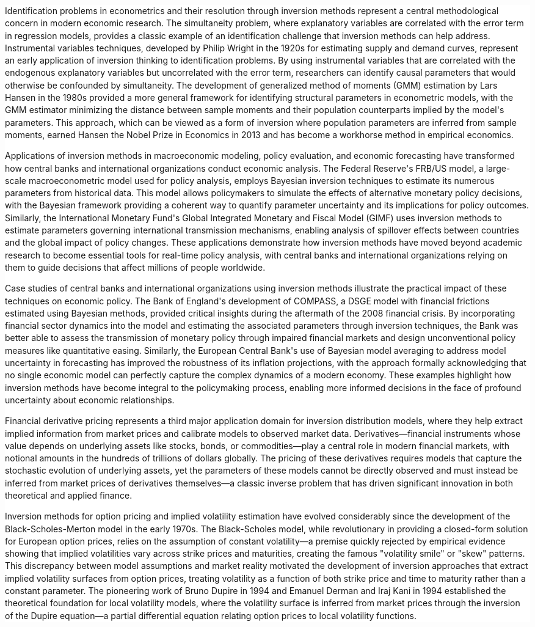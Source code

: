 Identification problems in econometrics and their resolution through inversion methods represent a central methodological concern in modern economic research. The simultaneity problem, where explanatory variables are correlated with the error term in regression models, provides a classic example of an identification challenge that inversion methods can help address. Instrumental variables techniques, developed by Philip Wright in the 1920s for estimating supply and demand curves, represent an early application of inversion thinking to identification problems. By using instrumental variables that are correlated with the endogenous explanatory variables but uncorrelated with the error term, researchers can identify causal parameters that would otherwise be confounded by simultaneity. The development of generalized method of moments (GMM) estimation by Lars Hansen in the 1980s provided a more general framework for identifying structural parameters in econometric models, with the GMM estimator minimizing the distance between sample moments and their population counterparts implied by the model's parameters. This approach, which can be viewed as a form of inversion where population parameters are inferred from sample moments, earned Hansen the Nobel Prize in Economics in 2013 and has become a workhorse method in empirical economics.

Applications of inversion methods in macroeconomic modeling, policy evaluation, and economic forecasting have transformed how central banks and international organizations conduct economic analysis. The Federal Reserve's FRB/US model, a large-scale macroeconometric model used for policy analysis, employs Bayesian inversion techniques to estimate its numerous parameters from historical data. This model allows policymakers to simulate the effects of alternative monetary policy decisions, with the Bayesian framework providing a coherent way to quantify parameter uncertainty and its implications for policy outcomes. Similarly, the International Monetary Fund's Global Integrated Monetary and Fiscal Model (GIMF) uses inversion methods to estimate parameters governing international transmission mechanisms, enabling analysis of spillover effects between countries and the global impact of policy changes. These applications demonstrate how inversion methods have moved beyond academic research to become essential tools for real-time policy analysis, with central banks and international organizations relying on them to guide decisions that affect millions of people worldwide.

Case studies of central banks and international organizations using inversion methods illustrate the practical impact of these techniques on economic policy. The Bank of England's development of COMPASS, a DSGE model with financial frictions estimated using Bayesian methods, provided critical insights during the aftermath of the 2008 financial crisis. By incorporating financial sector dynamics into the model and estimating the associated parameters through inversion techniques, the Bank was better able to assess the transmission of monetary policy through impaired financial markets and design unconventional policy measures like quantitative easing. Similarly, the European Central Bank's use of Bayesian model averaging to address model uncertainty in forecasting has improved the robustness of its inflation projections, with the approach formally acknowledging that no single economic model can perfectly capture the complex dynamics of a modern economy. These examples highlight how inversion methods have become integral to the policymaking process, enabling more informed decisions in the face of profound uncertainty about economic relationships.

Financial derivative pricing represents a third major application domain for inversion distribution models, where they help extract implied information from market prices and calibrate models to observed market data. Derivatives—financial instruments whose value depends on underlying assets like stocks, bonds, or commodities—play a central role in modern financial markets, with notional amounts in the hundreds of trillions of dollars globally. The pricing of these derivatives requires models that capture the stochastic evolution of underlying assets, yet the parameters of these models cannot be directly observed and must instead be inferred from market prices of derivatives themselves—a classic inverse problem that has driven significant innovation in both theoretical and applied finance.

Inversion methods for option pricing and implied volatility estimation have evolved considerably since the development of the Black-Scholes-Merton model in the early 1970s. The Black-Scholes model, while revolutionary in providing a closed-form solution for European option prices, relies on the assumption of constant volatility—a premise quickly rejected by empirical evidence showing that implied volatilities vary across strike prices and maturities, creating the famous "volatility smile" or "skew" patterns. This discrepancy between model assumptions and market reality motivated the development of inversion approaches that extract implied volatility surfaces from option prices, treating volatility as a function of both strike price and time to maturity rather than a constant parameter. The pioneering work of Bruno Dupire in 1994 and Emanuel Derman and Iraj Kani in 1994 established the theoretical foundation for local volatility models, where the volatility surface is inferred from market prices through the inversion of the Dupire equation—a partial differential equation relating option prices to local volatility functions.

